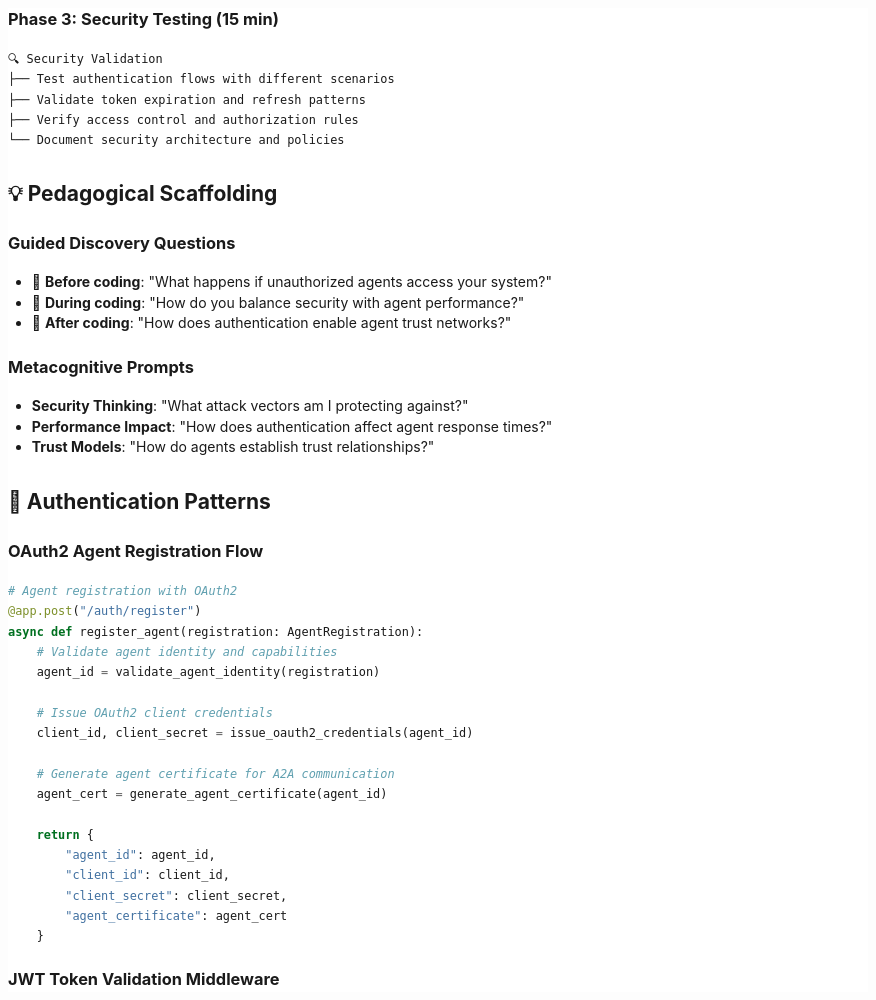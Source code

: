### **Phase 3: Security Testing (15 min)**

```
🔍 Security Validation
├── Test authentication flows with different scenarios
├── Validate token expiration and refresh patterns
├── Verify access control and authorization rules
└── Document security architecture and policies
```

## 💡 Pedagogical Scaffolding

### **Guided Discovery Questions**

- 🤔 **Before coding**: "What happens if unauthorized agents access your system?"
- 🤔 **During coding**: "How do you balance security with agent performance?"
- 🤔 **After coding**: "How does authentication enable agent trust networks?"

### **Metacognitive Prompts**

- **Security Thinking**: "What attack vectors am I protecting against?"
- **Performance Impact**: "How does authentication affect agent response times?"
- **Trust Models**: "How do agents establish trust relationships?"

## 🔐 Authentication Patterns

### **OAuth2 Agent Registration Flow**

```python
# Agent registration with OAuth2
@app.post("/auth/register")
async def register_agent(registration: AgentRegistration):
    # Validate agent identity and capabilities
    agent_id = validate_agent_identity(registration)

    # Issue OAuth2 client credentials
    client_id, client_secret = issue_oauth2_credentials(agent_id)

    # Generate agent certificate for A2A communication
    agent_cert = generate_agent_certificate(agent_id)

    return {
        "agent_id": agent_id,
        "client_id": client_id,
        "client_secret": client_secret,
        "agent_certificate": agent_cert
    }
```

### **JWT Token Validation Middleware**
